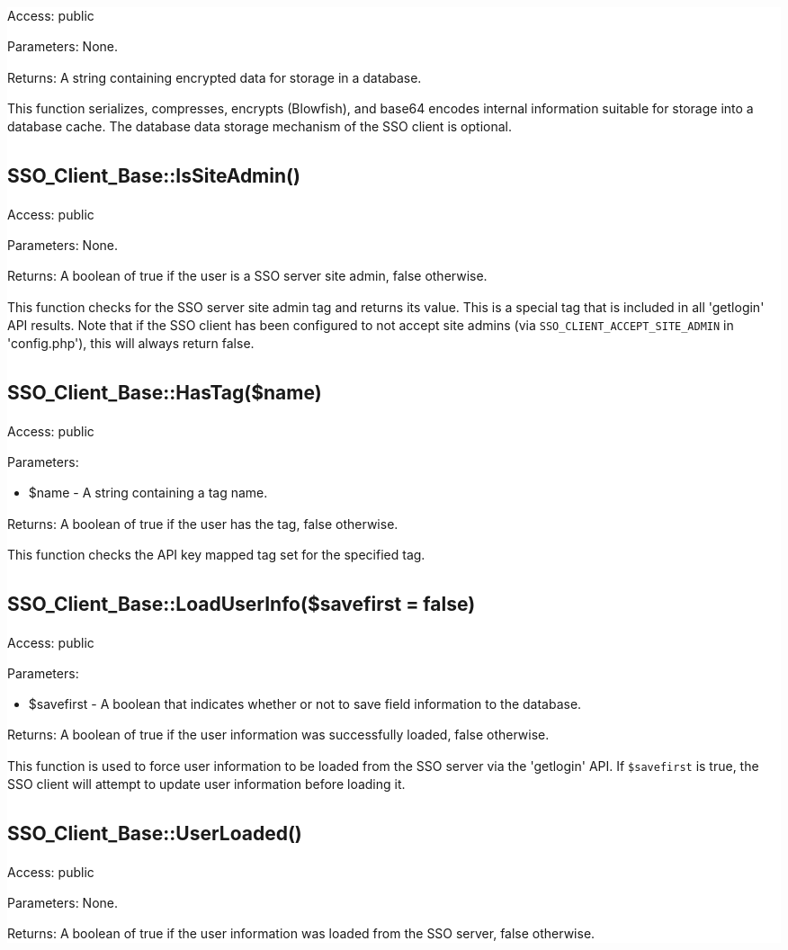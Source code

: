 Access:  public

Parameters:  None.

Returns:  A string containing encrypted data for storage in a database.

This function serializes, compresses, encrypts (Blowfish), and base64 encodes internal information suitable for storage into a database cache.  The database data storage mechanism of the SSO client is optional.

SSO_Client_Base::IsSiteAdmin()
------------------------------

Access:  public

Parameters:  None.

Returns:  A boolean of true if the user is a SSO server site admin, false otherwise.

This function checks for the SSO server site admin tag and returns its value.  This is a special tag that is included in all 'getlogin' API results.  Note that if the SSO client has been configured to not accept site admins (via `SSO_CLIENT_ACCEPT_SITE_ADMIN` in 'config.php'), this will always return false.

SSO_Client_Base::HasTag($name)
------------------------------

Access:  public

Parameters:

* $name - A string containing a tag name.

Returns:  A boolean of true if the user has the tag, false otherwise.

This function checks the API key mapped tag set for the specified tag.

SSO_Client_Base::LoadUserInfo($savefirst = false)
-------------------------------------------------

Access:  public

Parameters:

* $savefirst - A boolean that indicates whether or not to save field information to the database.

Returns:  A boolean of true if the user information was successfully loaded, false otherwise.

This function is used to force user information to be loaded from the SSO server via the 'getlogin' API.  If `$savefirst` is true, the SSO client will attempt to update user information before loading it.

SSO_Client_Base::UserLoaded()
-----------------------------

Access:  public

Parameters:  None.

Returns:  A boolean of true if the user information was loaded from the SSO server, false otherwise.

